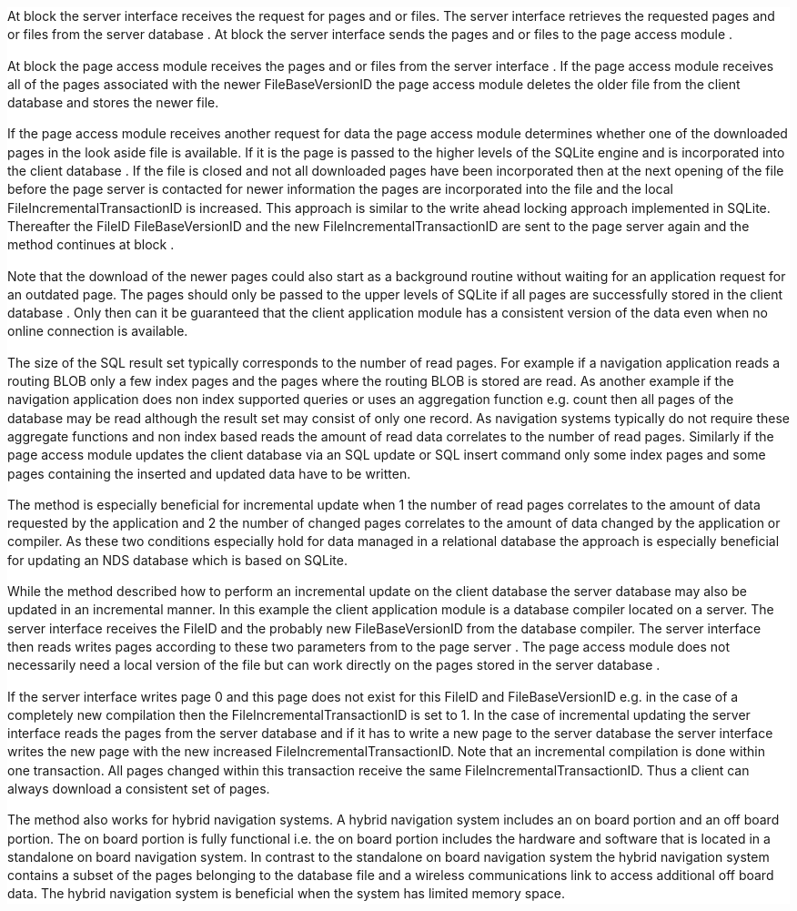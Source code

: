 At block the server interface receives the request for pages and or files. The server interface retrieves the requested pages and or files from the server database . At block the server interface sends the pages and or files to the page access module .

At block the page access module receives the pages and or files from the server interface . If the page access module receives all of the pages associated with the newer FileBaseVersionID the page access module deletes the older file from the client database and stores the newer file.

If the page access module receives another request for data the page access module determines whether one of the downloaded pages in the look aside file is available. If it is the page is passed to the higher levels of the SQLite engine and is incorporated into the client database . If the file is closed and not all downloaded pages have been incorporated then at the next opening of the file before the page server is contacted for newer information the pages are incorporated into the file and the local FileIncrementalTransactionID is increased. This approach is similar to the write ahead locking approach implemented in SQLite. Thereafter the FileID FileBaseVersionID and the new FileIncrementalTransactionID are sent to the page server again and the method continues at block .

Note that the download of the newer pages could also start as a background routine without waiting for an application request for an outdated page. The pages should only be passed to the upper levels of SQLite if all pages are successfully stored in the client database . Only then can it be guaranteed that the client application module has a consistent version of the data even when no online connection is available.

The size of the SQL result set typically corresponds to the number of read pages. For example if a navigation application reads a routing BLOB only a few index pages and the pages where the routing BLOB is stored are read. As another example if the navigation application does non index supported queries or uses an aggregation function e.g. count then all pages of the database may be read although the result set may consist of only one record. As navigation systems typically do not require these aggregate functions and non index based reads the amount of read data correlates to the number of read pages. Similarly if the page access module updates the client database via an SQL update or SQL insert command only some index pages and some pages containing the inserted and updated data have to be written.

The method is especially beneficial for incremental update when 1 the number of read pages correlates to the amount of data requested by the application and 2 the number of changed pages correlates to the amount of data changed by the application or compiler. As these two conditions especially hold for data managed in a relational database the approach is especially beneficial for updating an NDS database which is based on SQLite.

While the method described how to perform an incremental update on the client database the server database may also be updated in an incremental manner. In this example the client application module is a database compiler located on a server. The server interface receives the FileID and the probably new FileBaseVersionID from the database compiler. The server interface then reads writes pages according to these two parameters from to the page server . The page access module does not necessarily need a local version of the file but can work directly on the pages stored in the server database .

If the server interface writes page 0 and this page does not exist for this FileID and FileBaseVersionID e.g. in the case of a completely new compilation then the FileIncrementalTransactionID is set to 1. In the case of incremental updating the server interface reads the pages from the server database and if it has to write a new page to the server database the server interface writes the new page with the new increased FileIncrementalTransactionID. Note that an incremental compilation is done within one transaction. All pages changed within this transaction receive the same FileIncrementalTransactionID. Thus a client can always download a consistent set of pages.

The method also works for hybrid navigation systems. A hybrid navigation system includes an on board portion and an off board portion. The on board portion is fully functional i.e. the on board portion includes the hardware and software that is located in a standalone on board navigation system. In contrast to the standalone on board navigation system the hybrid navigation system contains a subset of the pages belonging to the database file and a wireless communications link to access additional off board data. The hybrid navigation system is beneficial when the system has limited memory space.
